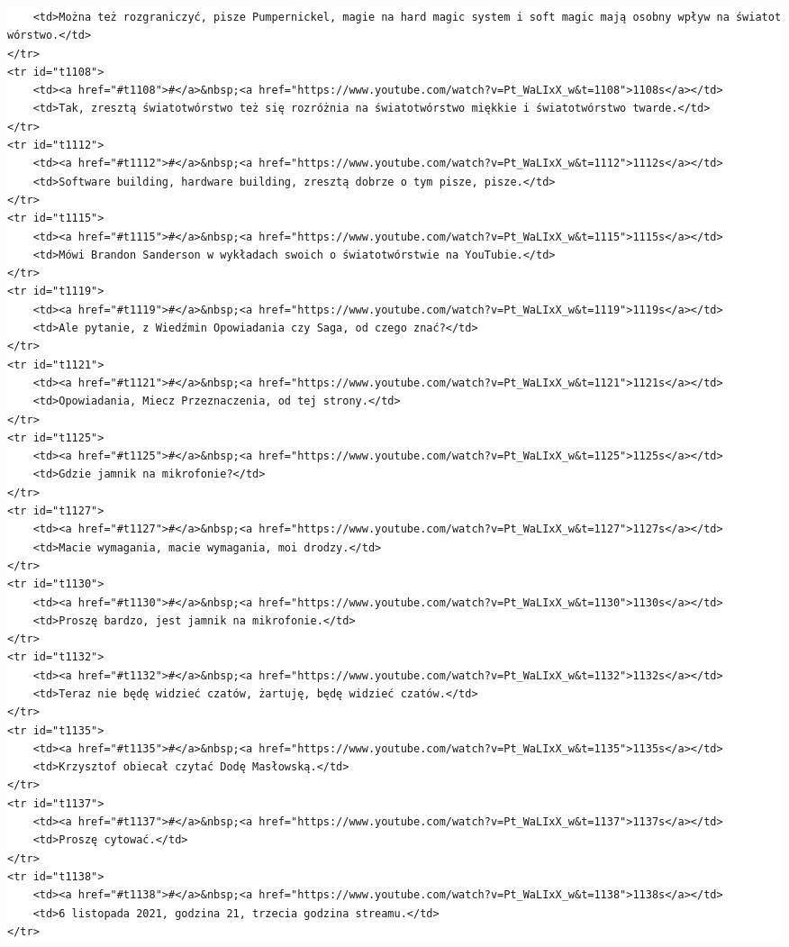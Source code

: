         <td>Można też rozgraniczyć, pisze Pumpernickel, magie na hard magic system i soft magic mają osobny wpływ na światotwórstwo.</td>
    </tr>
    <tr id="t1108">
        <td><a href="#t1108">#</a>&nbsp;<a href="https://www.youtube.com/watch?v=Pt_WaLIxX_w&t=1108">1108s</a></td>
        <td>Tak, zresztą światotwórstwo też się rozróżnia na światotwórstwo miękkie i światotwórstwo twarde.</td>
    </tr>
    <tr id="t1112">
        <td><a href="#t1112">#</a>&nbsp;<a href="https://www.youtube.com/watch?v=Pt_WaLIxX_w&t=1112">1112s</a></td>
        <td>Software building, hardware building, zresztą dobrze o tym pisze, pisze.</td>
    </tr>
    <tr id="t1115">
        <td><a href="#t1115">#</a>&nbsp;<a href="https://www.youtube.com/watch?v=Pt_WaLIxX_w&t=1115">1115s</a></td>
        <td>Mówi Brandon Sanderson w wykładach swoich o światotwórstwie na YouTubie.</td>
    </tr>
    <tr id="t1119">
        <td><a href="#t1119">#</a>&nbsp;<a href="https://www.youtube.com/watch?v=Pt_WaLIxX_w&t=1119">1119s</a></td>
        <td>Ale pytanie, z Wiedźmin Opowiadania czy Saga, od czego znać?</td>
    </tr>
    <tr id="t1121">
        <td><a href="#t1121">#</a>&nbsp;<a href="https://www.youtube.com/watch?v=Pt_WaLIxX_w&t=1121">1121s</a></td>
        <td>Opowiadania, Miecz Przeznaczenia, od tej strony.</td>
    </tr>
    <tr id="t1125">
        <td><a href="#t1125">#</a>&nbsp;<a href="https://www.youtube.com/watch?v=Pt_WaLIxX_w&t=1125">1125s</a></td>
        <td>Gdzie jamnik na mikrofonie?</td>
    </tr>
    <tr id="t1127">
        <td><a href="#t1127">#</a>&nbsp;<a href="https://www.youtube.com/watch?v=Pt_WaLIxX_w&t=1127">1127s</a></td>
        <td>Macie wymagania, macie wymagania, moi drodzy.</td>
    </tr>
    <tr id="t1130">
        <td><a href="#t1130">#</a>&nbsp;<a href="https://www.youtube.com/watch?v=Pt_WaLIxX_w&t=1130">1130s</a></td>
        <td>Proszę bardzo, jest jamnik na mikrofonie.</td>
    </tr>
    <tr id="t1132">
        <td><a href="#t1132">#</a>&nbsp;<a href="https://www.youtube.com/watch?v=Pt_WaLIxX_w&t=1132">1132s</a></td>
        <td>Teraz nie będę widzieć czatów, żartuję, będę widzieć czatów.</td>
    </tr>
    <tr id="t1135">
        <td><a href="#t1135">#</a>&nbsp;<a href="https://www.youtube.com/watch?v=Pt_WaLIxX_w&t=1135">1135s</a></td>
        <td>Krzysztof obiecał czytać Dodę Masłowską.</td>
    </tr>
    <tr id="t1137">
        <td><a href="#t1137">#</a>&nbsp;<a href="https://www.youtube.com/watch?v=Pt_WaLIxX_w&t=1137">1137s</a></td>
        <td>Proszę cytować.</td>
    </tr>
    <tr id="t1138">
        <td><a href="#t1138">#</a>&nbsp;<a href="https://www.youtube.com/watch?v=Pt_WaLIxX_w&t=1138">1138s</a></td>
        <td>6 listopada 2021, godzina 21, trzecia godzina streamu.</td>
    </tr>